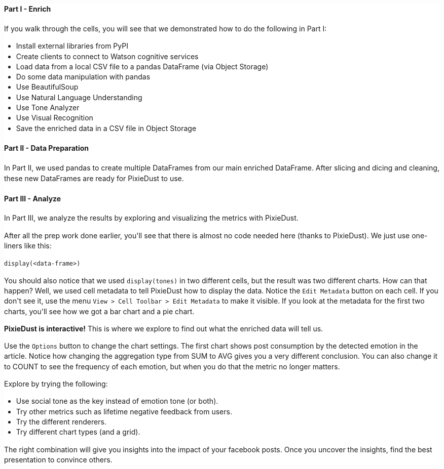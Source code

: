 #### 

#### Part I - Enrich

If you walk through the cells, you will see that we demonstrated how to do the following in Part I:

* Install external libraries from PyPI
* Create clients to connect to Watson cognitive services
* Load data from a local CSV file to a pandas DataFrame \(via Object Storage\)
* Do some data manipulation with pandas
* Use BeautifulSoup
* Use Natural Language Understanding
* Use Tone Analyzer
* Use Visual Recognition
* Save the enriched data in a CSV file in Object Storage

#### 

#### Part II - Data Preparation

In Part II, we used pandas to create multiple DataFrames from our main enriched DataFrame. After slicing and dicing and cleaning, these new DataFrames are ready for PixieDust to use.

#### 

#### Part III - Analyze

In Part III, we analyze the results by exploring and visualizing the metrics with PixieDust.

After all the prep work done earlier, you'll see that there is almost no code needed here \(thanks to PixieDust\). We just use one-liners like this:

```text
display(<data-frame>)
```

You should also notice that we used `display(tones)` in two different cells, but the result was two different charts. How can that happen? Well, we used cell metadata to tell PixieDust how to display the data. Notice the `Edit Metadata` button on each cell. If you don't see it, use the menu `View > Cell Toolbar > Edit Metadata` to make it visible. If you look at the metadata for the first two charts, you'll see how we got a bar chart and a pie chart.

**PixieDust is interactive!** This is where we explore to find out what the enriched data will tell us.

Use the `Options` button to change the chart settings. The first chart shows post consumption by the detected emotion in the article. Notice how changing the aggregation type from SUM to AVG gives you a very different conclusion. You can also change it to COUNT to see the frequency of each emotion, but when you do that the metric no longer matters.

Explore by trying the following:

* Use social tone as the key instead of emotion tone \(or both\).
* Try other metrics such as lifetime negative feedback from users.
* Try the different renderers.
* Try different chart types \(and a grid\).

The right combination will give you insights into the impact of your facebook posts. Once you uncover the insights, find the best presentation to convince others.
